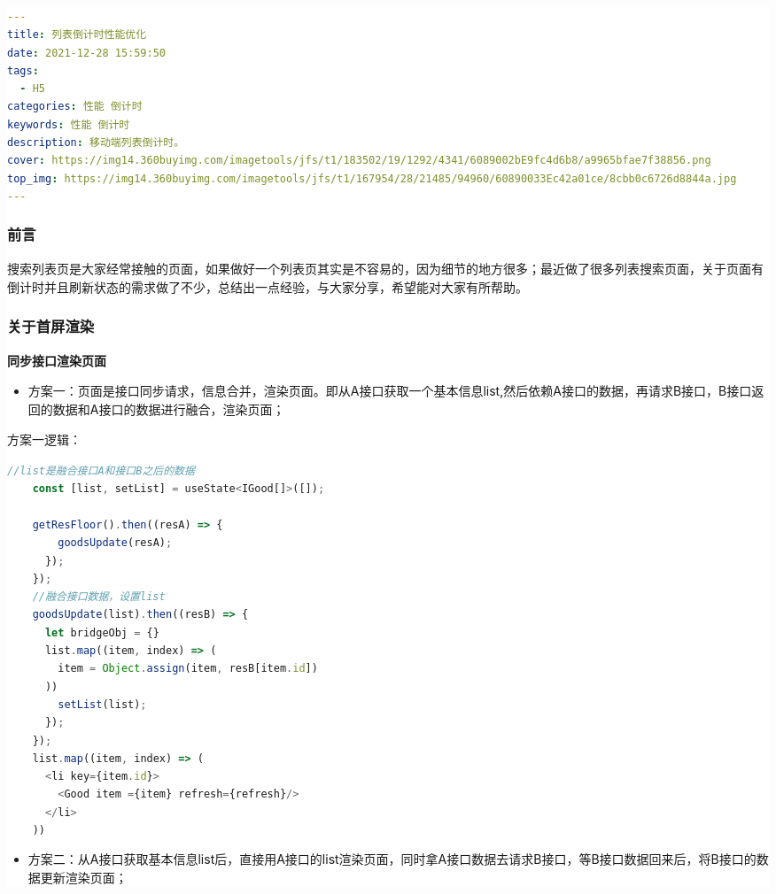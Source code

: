 ```yaml
---
title: 列表倒计时性能优化
date: 2021-12-28 15:59:50
tags:
  - H5
categories: 性能 倒计时
keywords: 性能 倒计时
description: 移动端列表倒计时。
cover: https://img14.360buyimg.com/imagetools/jfs/t1/183502/19/1292/4341/6089002bE9fc4d6b8/a9965bfae7f38856.png
top_img: https://img14.360buyimg.com/imagetools/jfs/t1/167954/28/21485/94960/60890033Ec42a01ce/8cbb0c6726d8844a.jpg
---
```


### 前言
搜索列表页是大家经常接触的页面，如果做好一个列表页其实是不容易的，因为细节的地方很多；最近做了很多列表搜索页面，关于页面有倒计时并且刷新状态的需求做了不少，总结出一点经验，与大家分享，希望能对大家有所帮助。



### 关于首屏渲染

**同步接口渲染页面**
- 方案一：页面是接口同步请求，信息合并，渲染页面。即从A接口获取一个基本信息list,然后依赖A接口的数据，再请求B接口，B接口返回的数据和A接口的数据进行融合，渲染页面；


方案一逻辑：
```js
//list是融合接口A和接口B之后的数据
    const [list, setList] = useState<IGood[]>([]);
    
    getResFloor().then((resA) => {
        goodsUpdate(resA);
      });
    });
    //融合接口数据，设置list
    goodsUpdate(list).then((resB) => {
      let bridgeObj = {} 
      list.map((item, index) => (
        item = Object.assign(item, resB[item.id]) 
      ))
        setList(list);
      });
    });
    list.map((item, index) => (
      <li key={item.id}>
        <Good item ={item} refresh={refresh}/>
      </li>
    ))

```
- 方案二：从A接口获取基本信息list后，直接用A接口的list渲染页面，同时拿A接口数据去请求B接口，等B接口数据回来后，将B接口的数据更新渲染页面；
